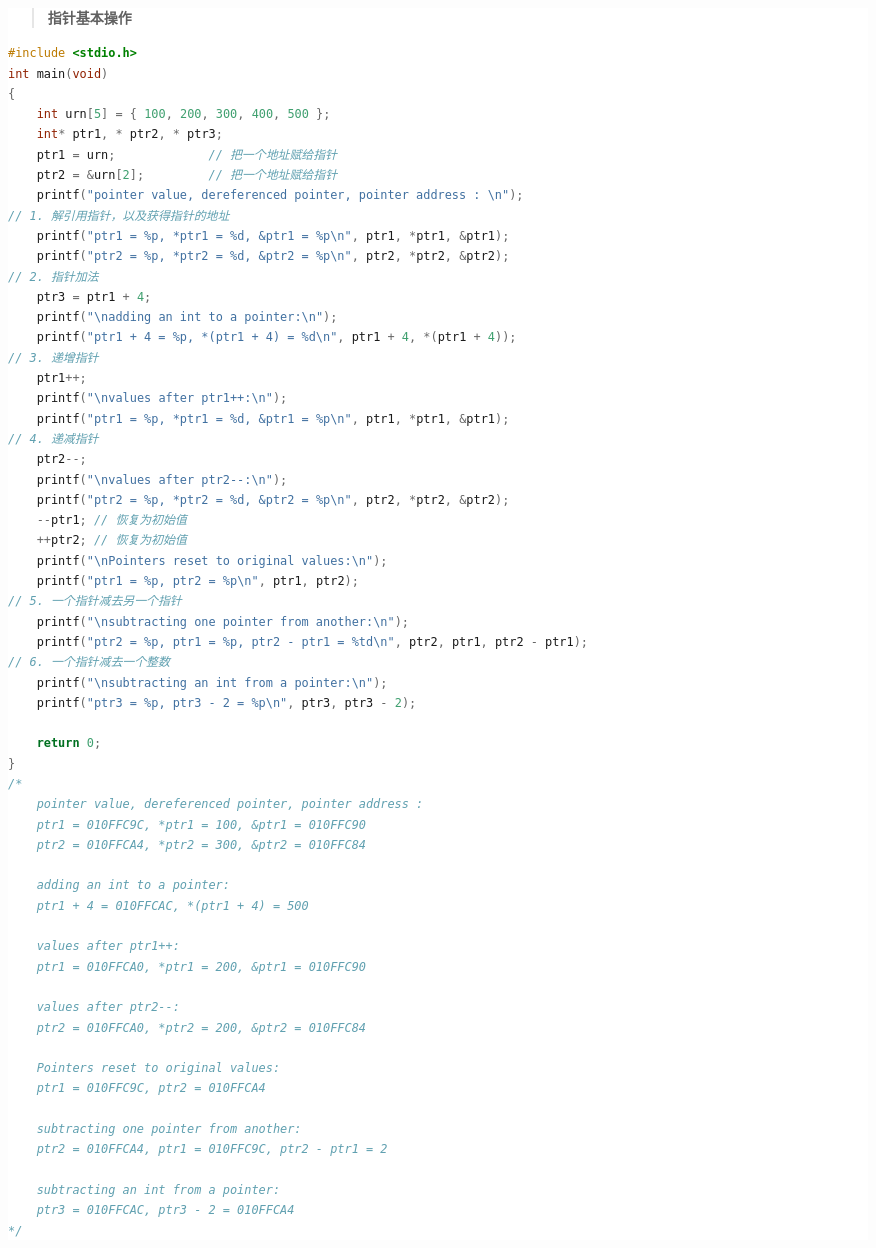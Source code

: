> **指针基本操作**

```c
#include <stdio.h>
int main(void)
{
	int urn[5] = { 100, 200, 300, 400, 500 };
	int* ptr1, * ptr2, * ptr3;
	ptr1 = urn;				// 把一个地址赋给指针
	ptr2 = &urn[2];			// 把一个地址赋给指针
	printf("pointer value, dereferenced pointer, pointer address : \n");
// 1. 解引用指针，以及获得指针的地址
	printf("ptr1 = %p, *ptr1 = %d, &ptr1 = %p\n", ptr1, *ptr1, &ptr1);
	printf("ptr2 = %p, *ptr2 = %d, &ptr2 = %p\n", ptr2, *ptr2, &ptr2);
// 2. 指针加法
	ptr3 = ptr1 + 4;
	printf("\nadding an int to a pointer:\n");
	printf("ptr1 + 4 = %p, *(ptr1 + 4) = %d\n", ptr1 + 4, *(ptr1 + 4));
// 3. 递增指针
	ptr1++;
	printf("\nvalues after ptr1++:\n");
	printf("ptr1 = %p, *ptr1 = %d, &ptr1 = %p\n", ptr1, *ptr1, &ptr1);
// 4. 递减指针
	ptr2--;
	printf("\nvalues after ptr2--:\n");
	printf("ptr2 = %p, *ptr2 = %d, &ptr2 = %p\n", ptr2, *ptr2, &ptr2);
	--ptr1; // 恢复为初始值
	++ptr2; // 恢复为初始值
	printf("\nPointers reset to original values:\n");
	printf("ptr1 = %p, ptr2 = %p\n", ptr1, ptr2);
// 5. 一个指针减去另一个指针
	printf("\nsubtracting one pointer from another:\n");
	printf("ptr2 = %p, ptr1 = %p, ptr2 - ptr1 = %td\n", ptr2, ptr1, ptr2 - ptr1);
// 6. 一个指针减去一个整数
	printf("\nsubtracting an int from a pointer:\n");
	printf("ptr3 = %p, ptr3 - 2 = %p\n", ptr3, ptr3 - 2);

	return 0;
}
/*
	pointer value, dereferenced pointer, pointer address :
	ptr1 = 010FFC9C, *ptr1 = 100, &ptr1 = 010FFC90
	ptr2 = 010FFCA4, *ptr2 = 300, &ptr2 = 010FFC84

	adding an int to a pointer:
	ptr1 + 4 = 010FFCAC, *(ptr1 + 4) = 500

	values after ptr1++:
	ptr1 = 010FFCA0, *ptr1 = 200, &ptr1 = 010FFC90

	values after ptr2--:
	ptr2 = 010FFCA0, *ptr2 = 200, &ptr2 = 010FFC84

	Pointers reset to original values:
	ptr1 = 010FFC9C, ptr2 = 010FFCA4

	subtracting one pointer from another:
	ptr2 = 010FFCA4, ptr1 = 010FFC9C, ptr2 - ptr1 = 2

	subtracting an int from a pointer:
	ptr3 = 010FFCAC, ptr3 - 2 = 010FFCA4
*/
```
